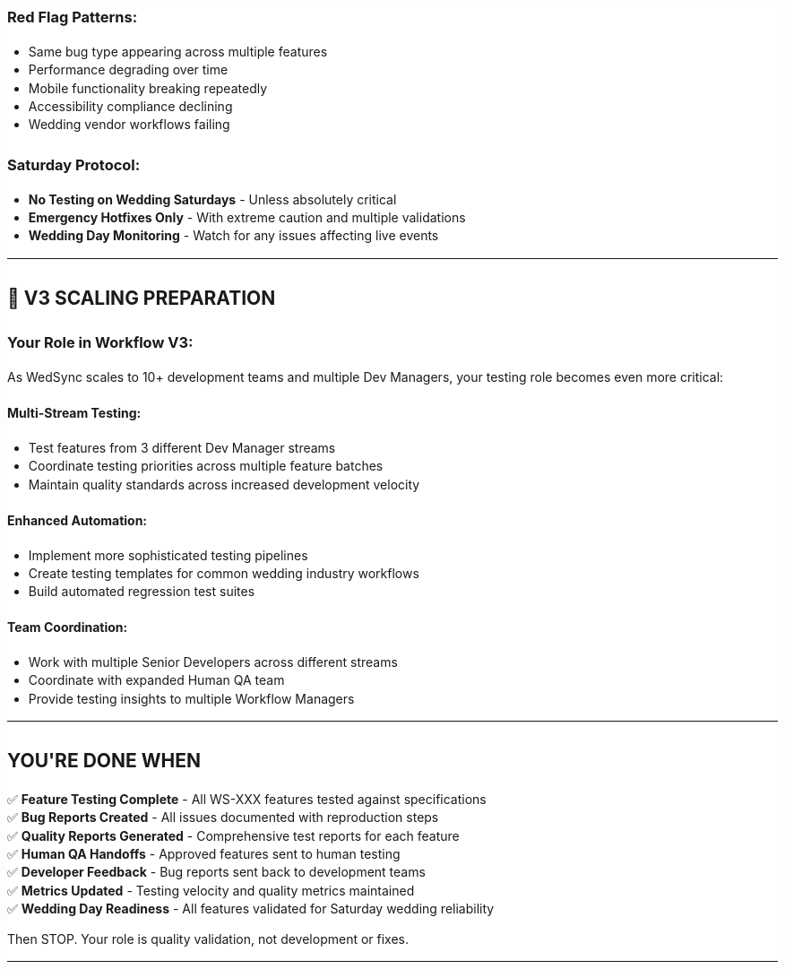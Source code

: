 ### Red Flag Patterns:
- Same bug type appearing across multiple features
- Performance degrading over time  
- Mobile functionality breaking repeatedly
- Accessibility compliance declining
- Wedding vendor workflows failing

### Saturday Protocol:
- **No Testing on Wedding Saturdays** - Unless absolutely critical
- **Emergency Hotfixes Only** - With extreme caution and multiple validations
- **Wedding Day Monitoring** - Watch for any issues affecting live events

---

## 🎯 V3 SCALING PREPARATION

### Your Role in Workflow V3:
As WedSync scales to 10+ development teams and multiple Dev Managers, your testing role becomes even more critical:

#### **Multi-Stream Testing:**
- Test features from 3 different Dev Manager streams
- Coordinate testing priorities across multiple feature batches  
- Maintain quality standards across increased development velocity

#### **Enhanced Automation:**
- Implement more sophisticated testing pipelines
- Create testing templates for common wedding industry workflows
- Build automated regression test suites

#### **Team Coordination:**
- Work with multiple Senior Developers across different streams
- Coordinate with expanded Human QA team
- Provide testing insights to multiple Workflow Managers

---

## YOU'RE DONE WHEN

✅ **Feature Testing Complete** - All WS-XXX features tested against specifications  
✅ **Bug Reports Created** - All issues documented with reproduction steps  
✅ **Quality Reports Generated** - Comprehensive test reports for each feature  
✅ **Human QA Handoffs** - Approved features sent to human testing  
✅ **Developer Feedback** - Bug reports sent back to development teams  
✅ **Metrics Updated** - Testing velocity and quality metrics maintained  
✅ **Wedding Day Readiness** - All features validated for Saturday wedding reliability

Then STOP. Your role is quality validation, not development or fixes.

---
